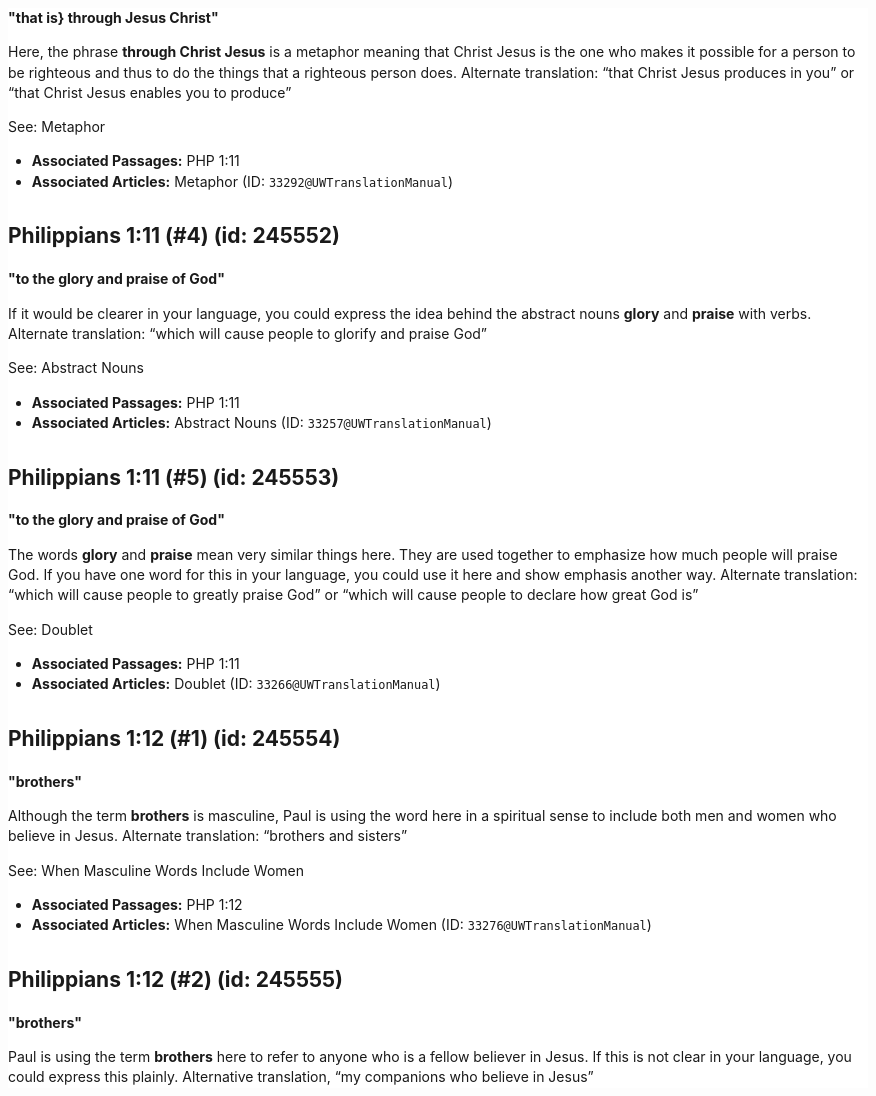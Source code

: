 **"that is} through Jesus Christ"**

Here, the phrase **through Christ Jesus** is a metaphor meaning that Christ Jesus is the one who makes it possible for a person to be righteous and thus to do the things that a righteous person does. Alternate translation: “that Christ Jesus produces in you” or “that Christ Jesus enables you to produce”

See: Metaphor

* **Associated Passages:** PHP 1:11
* **Associated Articles:** Metaphor (ID: `33292@UWTranslationManual`)

## Philippians 1:11 (#4) (id: 245552)

**"to the glory and praise of God"**

If it would be clearer in your language, you could express the idea behind the abstract nouns **glory** and **praise** with verbs. Alternate translation: “which will cause people to glorify and praise God”

See: Abstract Nouns

* **Associated Passages:** PHP 1:11
* **Associated Articles:** Abstract Nouns (ID: `33257@UWTranslationManual`)

## Philippians 1:11 (#5) (id: 245553)

**"to the glory and praise of God"**

The words **glory** and **praise** mean very similar things here. They are used together to emphasize how much people will praise God. If you have one word for this in your language, you could use it here and show emphasis another way. Alternate translation: “which will cause people to greatly praise God” or “which will cause people to declare how great God is”

See: Doublet

* **Associated Passages:** PHP 1:11
* **Associated Articles:** Doublet (ID: `33266@UWTranslationManual`)

## Philippians 1:12 (#1) (id: 245554)

**"brothers"**

Although the term **brothers** is masculine, Paul is using the word here in a spiritual sense to include both men and women who believe in Jesus. Alternate translation: “brothers and sisters”

See: When Masculine Words Include Women

* **Associated Passages:** PHP 1:12
* **Associated Articles:** When Masculine Words Include Women (ID: `33276@UWTranslationManual`)

## Philippians 1:12 (#2) (id: 245555)

**"brothers"**

Paul is using the term **brothers** here to refer to anyone who is a fellow believer in Jesus. If this is not clear in your language, you could express this plainly. Alternative translation, “my companions who believe in Jesus”
